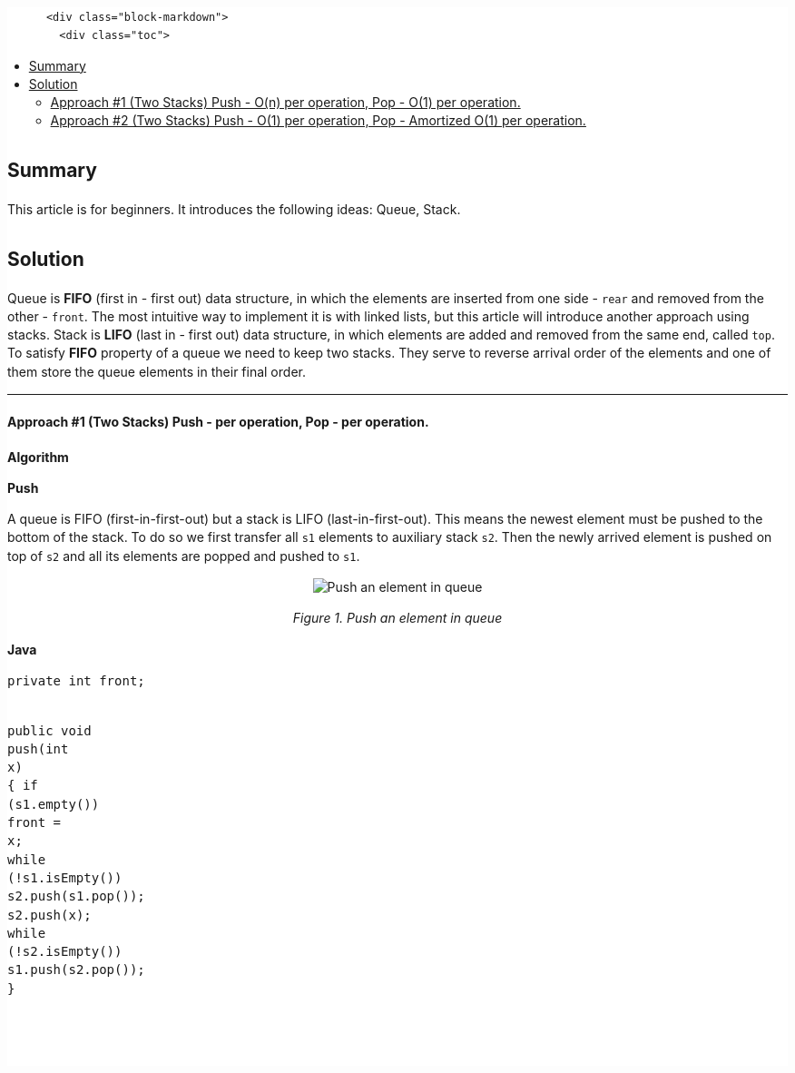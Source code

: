 <div class="article-body">
        
          <div class="block-markdown">
            <div class="toc">
<ul>
<li><a href="#summary">Summary</a></li>
<li><a href="#solution">Solution</a><ul>
<li><a href="#approach-1-two-stacks-push-on-per-operation-pop-o1-per-operation">Approach #1 (Two Stacks) Push - O(n) per operation, Pop - O(1) per operation.</a></li>
<li><a href="#approach-2-two-stacks-push-o1-per-operation-pop-amortized-o1-per-operation">Approach #2 (Two Stacks) Push - O(1) per operation, Pop - Amortized O(1) per operation.</a></li>
</ul>
</li>
</ul>
</div>
<h2 id="summary">Summary</h2>
<p>This article is for beginners. It introduces the following ideas:
Queue, Stack.</p>
<h2 id="solution">Solution</h2>
<p>Queue is <strong>FIFO</strong> (first in - first out) data structure, in which the elements are inserted from one side - <code>rear</code> and removed from the other - <code>front</code>.
The most intuitive way to implement it is with linked lists, but this article will introduce another approach  using stacks.
Stack is <strong>LIFO</strong> (last in - first out) data structure, in which elements are added and removed from the same end, called <code>top</code>.
To satisfy <strong>FIFO</strong> property of a queue we need to keep two stacks. They serve to reverse arrival order of the  elements and one of them store the queue elements in their final order.</p>
<hr>
<h4 id="approach-1-two-stacks-push-on-per-operation-pop-o1-per-operation">Approach #1 (Two Stacks) Push - <script type="math/tex; mode=display">O(n)</script> per operation, Pop - <script type="math/tex; mode=display">O(1)</script> per operation.</h4>
<p><strong>Algorithm</strong></p>
<p><strong>Push</strong></p>
<p>A queue is FIFO (first-in-first-out) but a stack is LIFO (last-in-first-out). This means the newest element must be pushed to the bottom of the stack. To do so we first transfer all <code>s1</code> elements to auxiliary stack <code>s2</code>. Then the newly arrived element is pushed on top of <code>s2</code> and all its elements are popped and pushed to <code>s1</code>.</p>
<p align="center"><img alt="Push an element in queue" src="https://leetcode.com/media/original_images/232_queue_using_stacksBPush.png" width="539px"></p>
<p align="center"><em>Figure 1. Push an element in queue</em></p>
<p><strong>Java</strong></p>
<div class="codehilite"><pre><span></span><span class="kd">private</span> <span class="kt">int</span> <span class="n">front</span><span class="o">;</span>

<span class="kd">public</span> <span class="kt">void</span> <span class="nf">push</span><span class="o">(</span><span class="kt">int</span> <span class="n">x</span><span class="o">)</span> <span class="o">{</span>
    <span class="k">if</span> <span class="o">(</span><span class="n">s1</span><span class="o">.</span><span class="na">empty</span><span class="o">())</span>
        <span class="n">front</span> <span class="o">=</span> <span class="n">x</span><span class="o">;</span>
    <span class="k">while</span> <span class="o">(!</span><span class="n">s1</span><span class="o">.</span><span class="na">isEmpty</span><span class="o">())</span>
        <span class="n">s2</span><span class="o">.</span><span class="na">push</span><span class="o">(</span><span class="n">s1</span><span class="o">.</span><span class="na">pop</span><span class="o">());</span>
    <span class="n">s2</span><span class="o">.</span><span class="na">push</span><span class="o">(</span><span class="n">x</span><span class="o">);</span>
    <span class="k">while</span> <span class="o">(!</span><span class="n">s2</span><span class="o">.</span><span class="na">isEmpty</span><span class="o">())</span>
        <span class="n">s1</span><span class="o">.</span><span class="na">push</span><span class="o">(</span><span class="n">s2</span><span class="o">.</span><span class="na">pop</span><span class="o">());</span>
<span class="o">}</span>